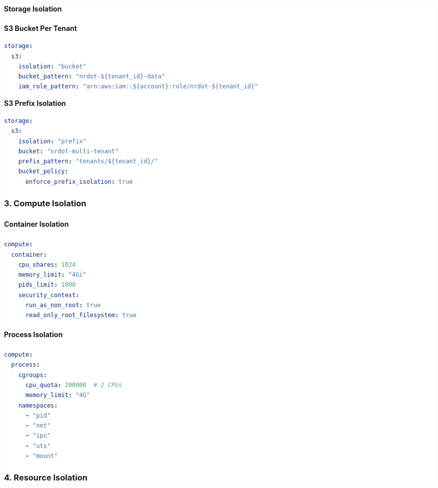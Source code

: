 #### Storage Isolation

**S3 Bucket Per Tenant**
```yaml
storage:
  s3:
    isolation: "bucket"
    bucket_pattern: "nrdot-${tenant_id}-data"
    iam_role_pattern: "arn:aws:iam::${account}:role/nrdot-${tenant_id}"
```

**S3 Prefix Isolation**
```yaml
storage:
  s3:
    isolation: "prefix"
    bucket: "nrdot-multi-tenant"
    prefix_pattern: "tenants/${tenant_id}/"
    bucket_policy:
      enforce_prefix_isolation: true
```

### 3. Compute Isolation

#### Container Isolation
```yaml
compute:
  container:
    cpu_shares: 1024
    memory_limit: "4Gi"
    pids_limit: 1000
    security_context:
      run_as_non_root: true
      read_only_root_filesystem: true
```

#### Process Isolation
```yaml
compute:
  process:
    cgroups:
      cpu_quota: 200000  # 2 CPUs
      memory_limit: "4G"
    namespaces:
      - "pid"
      - "net"
      - "ipc"
      - "uts"
      - "mount"
```

### 4. Resource Isolation

